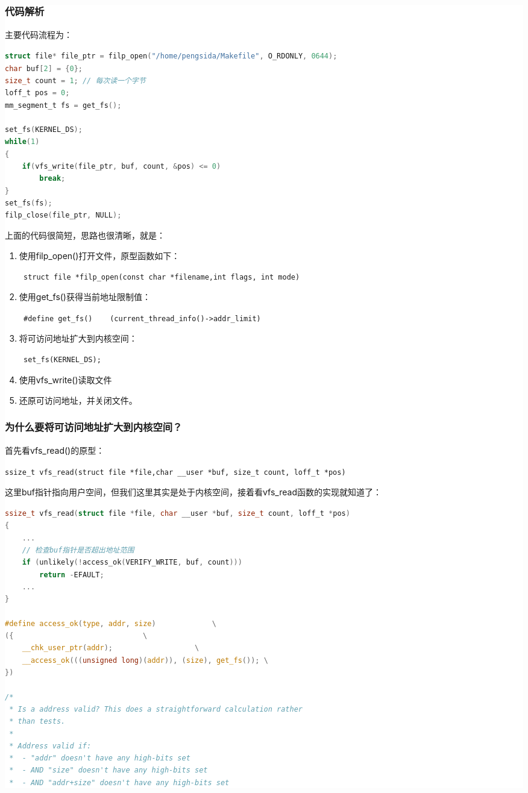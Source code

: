 ### 代码解析

主要代码流程为：
```c
struct file* file_ptr = filp_open("/home/pengsida/Makefile", O_RDONLY, 0644);
char buf[2] = {0};
size_t count = 1; // 每次读一个字节
loff_t pos = 0;
mm_segment_t fs = get_fs();

set_fs(KERNEL_DS);
while(1)
{
    if(vfs_write(file_ptr, buf, count, &pos) <= 0)
        break;
}
set_fs(fs);
filp_close(file_ptr, NULL);
```

上面的代码很简短，思路也很清晰，就是：

1. 使用filp_open()打开文件，原型函数如下：

        struct file *filp_open(const char *filename,int flags, int mode)

2. 使用get_fs()获得当前地址限制值：

        #define get_fs()	(current_thread_info()->addr_limit)

3. 将可访问地址扩大到内核空间：

        set_fs(KERNEL_DS);

4. 使用vfs_write()读取文件

5. 还原可访问地址，并关闭文件。

### 为什么要将可访问地址扩大到内核空间？

首先看vfs_read()的原型：

    ssize_t vfs_read(struct file *file,char __user *buf, size_t count, loff_t *pos)

这里buf指针指向用户空间，但我们这里其实是处于内核空间，接着看vfs_read函数的实现就知道了：
```c
ssize_t vfs_read(struct file *file, char __user *buf, size_t count, loff_t *pos)
{
	...
    // 检查buf指针是否超出地址范围
	if (unlikely(!access_ok(VERIFY_WRITE, buf, count)))
		return -EFAULT;
    ...
}

#define access_ok(type, addr, size)				\
({								\
	__chk_user_ptr(addr);					\
	__access_ok(((unsigned long)(addr)), (size), get_fs());	\
})

/*
 * Is a address valid? This does a straightforward calculation rather
 * than tests.
 *
 * Address valid if:
 *  - "addr" doesn't have any high-bits set
 *  - AND "size" doesn't have any high-bits set
 *  - AND "addr+size" doesn't have any high-bits set
```